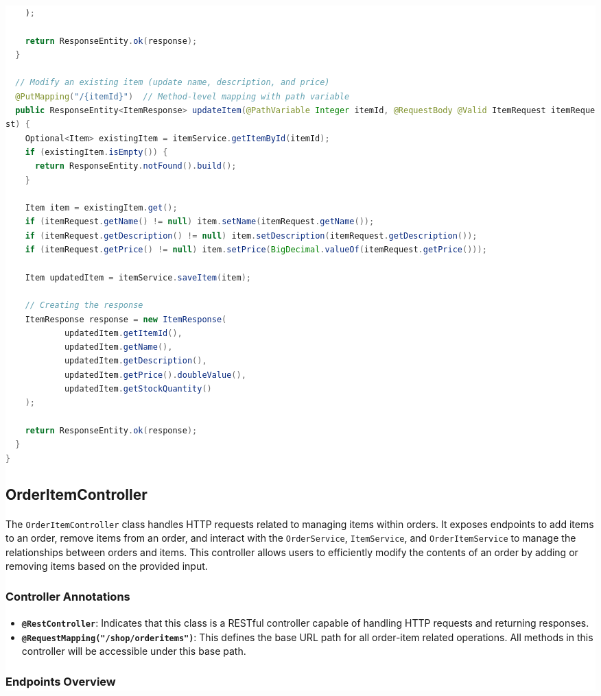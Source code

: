 ````java
    );

    return ResponseEntity.ok(response);
  }

  // Modify an existing item (update name, description, and price)
  @PutMapping("/{itemId}")  // Method-level mapping with path variable
  public ResponseEntity<ItemResponse> updateItem(@PathVariable Integer itemId, @RequestBody @Valid ItemRequest itemRequest) {
    Optional<Item> existingItem = itemService.getItemById(itemId);
    if (existingItem.isEmpty()) {
      return ResponseEntity.notFound().build();
    }

    Item item = existingItem.get();
    if (itemRequest.getName() != null) item.setName(itemRequest.getName());
    if (itemRequest.getDescription() != null) item.setDescription(itemRequest.getDescription());
    if (itemRequest.getPrice() != null) item.setPrice(BigDecimal.valueOf(itemRequest.getPrice()));

    Item updatedItem = itemService.saveItem(item);

    // Creating the response
    ItemResponse response = new ItemResponse(
            updatedItem.getItemId(),
            updatedItem.getName(),
            updatedItem.getDescription(),
            updatedItem.getPrice().doubleValue(),
            updatedItem.getStockQuantity()
    );

    return ResponseEntity.ok(response);
  }
}
````

## OrderItemController

The `OrderItemController` class handles HTTP requests related to managing items within orders. It exposes endpoints to add items to an order, remove items from an order, and interact with the `OrderService`, `ItemService`, and `OrderItemService` to manage the relationships between orders and items. This controller allows users to efficiently modify the contents of an order by adding or removing items based on the provided input.

### Controller Annotations

- **`@RestController`**: Indicates that this class is a RESTful controller capable of handling HTTP requests and returning responses.
- **`@RequestMapping("/shop/orderitems")`**: This defines the base URL path for all order-item related operations. All methods in this controller will be accessible under this base path.

### Endpoints Overview
